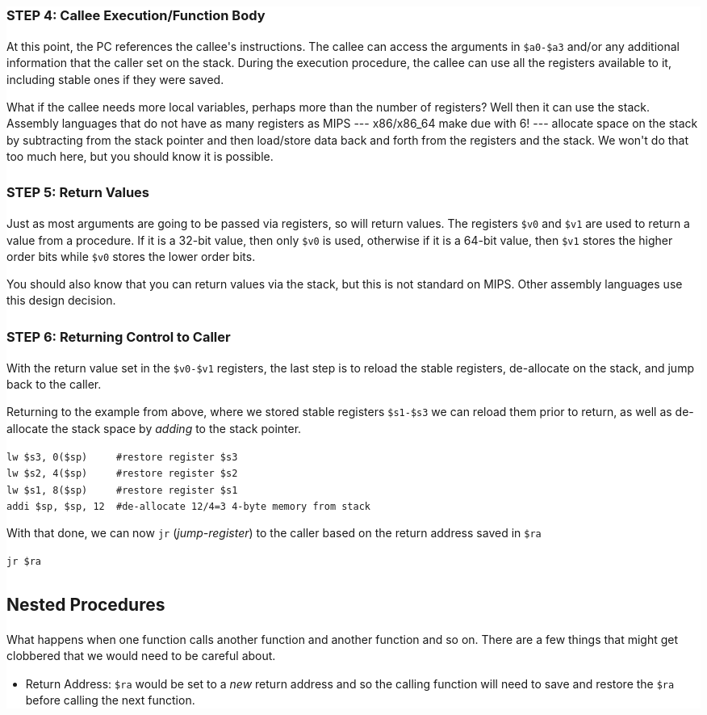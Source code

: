 
### STEP 4: Callee Execution/Function Body

At this point, the PC references the callee's instructions. The callee can
access the arguments in `$a0-$a3` and/or any additional information that the
caller set on the stack. During the execution procedure, the callee can use all
the registers available to it, including stable ones if they were saved. 

What if the callee needs more local variables, perhaps more than the number of
registers? Well then it can use the stack. Assembly languages that do not have
as many registers as MIPS --- x86/x86_64 make due with 6! --- allocate space on
the stack by subtracting from the stack pointer and then load/store data back
and forth from the registers and the stack. We won't do that too much here, but
you should know it is possible. 

### STEP 5: Return Values

Just as most arguments are going to be passed via registers, so will return
values. The registers `$v0` and `$v1` are used to return a value from a
procedure. If it is a 32-bit value, then only `$v0` is used, otherwise if it is
a 64-bit value, then `$v1` stores the higher order bits while `$v0` stores the
lower order bits.

You should also know that you can return values via the stack, but this is not
standard on MIPS. Other assembly languages use this design decision.

### STEP 6: Returning Control to Caller

With the return value set in the `$v0-$v1` registers, the last step is to reload
the stable registers, de-allocate on the stack, and jump back to the caller.

Returning to the example from above, where we stored stable registers `$s1-$s3`
we can reload them prior to return, as well as de-allocate the stack space by
*adding* to the stack pointer.

    lw $s3, 0($sp)     #restore register $s3
    lw $s2, 4($sp)     #restore register $s2
    lw $s1, 8($sp)     #restore register $s1
    addi $sp, $sp, 12  #de-allocate 12/4=3 4-byte memory from stack
    
With that done, we can now `jr` (*jump-register*) to the caller based on the
return address saved in `$ra`

    jr $ra
    
## Nested Procedures

What happens when one function calls another function and another function and
so on. There are a few things that might get clobbered that we would need to be
careful about.

* Return Address: `$ra` would be set to a *new* return address and so the
  calling function will need to save and restore the `$ra`before calling the
  next function.
  